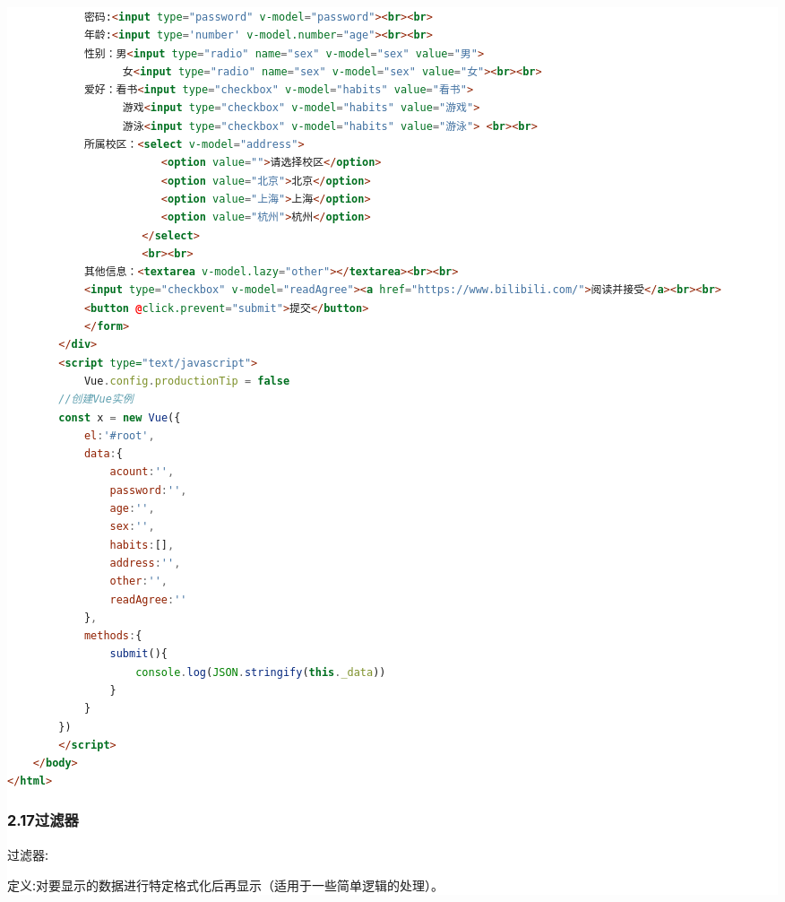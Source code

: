 ```html
            密码:<input type="password" v-model="password"><br><br>
            年龄:<input type='number' v-model.number="age"><br><br>
            性别：男<input type="radio" name="sex" v-model="sex" value="男">
                  女<input type="radio" name="sex" v-model="sex" value="女"><br><br>
            爱好：看书<input type="checkbox" v-model="habits" value="看书"> 
                  游戏<input type="checkbox" v-model="habits" value="游戏"> 
                  游泳<input type="checkbox" v-model="habits" value="游泳"> <br><br>
            所属校区：<select v-model="address">
                        <option value="">请选择校区</option>
                        <option value="北京">北京</option>
                        <option value="上海">上海</option>
                        <option value="杭州">杭州</option>
                     </select>
                     <br><br>
            其他信息：<textarea v-model.lazy="other"></textarea><br><br>
            <input type="checkbox" v-model="readAgree"><a href="https://www.bilibili.com/">阅读并接受</a><br><br>
            <button @click.prevent="submit">提交</button>
            </form>
        </div>
        <script type="text/javascript">
            Vue.config.productionTip = false
        //创建Vue实例
        const x = new Vue({
            el:'#root',
            data:{
                acount:'',
                password:'',
                age:'',
                sex:'',
                habits:[],
                address:'',
                other:'',
                readAgree:''
            },
            methods:{
                submit(){
                    console.log(JSON.stringify(this._data))
                }
            }
        })
        </script>
    </body>
</html>
```

### 2.17过滤器

过滤器:

定义:对要显示的数据进行特定格式化后再显示（适用于一些简单逻辑的处理）。
